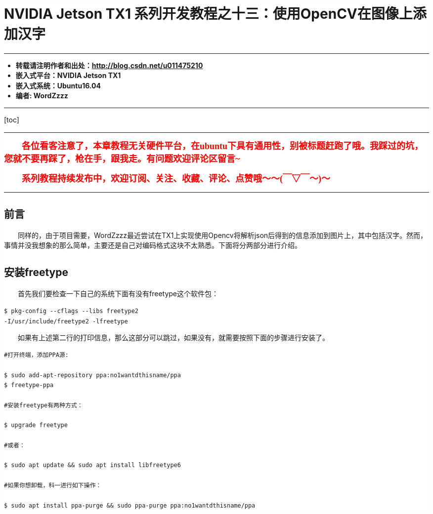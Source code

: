 # NVIDIA Jetson TX1 系列开发教程之十三：使用OpenCV在图像上添加汉字

----------

- **转载请注明作者和出处：http://blog.csdn.net/u011475210**
- **嵌入式平台：NVIDIA Jetson TX1**
- **嵌入式系统：Ubuntu16.04**
- **编者: WordZzzz**

----------

[toc]

----------

**<font color="red" size=4 face="仿宋">&emsp;&emsp;各位看客注意了，本章教程无关硬件平台，在ubuntu下具有通用性，别被标题赶跑了哦。我踩过的坑，您就不要再踩了，枪在手，跟我走。有问题欢迎评论区留言~</font>**

**<font color="red" size=4 face="仿宋">&emsp;&emsp;系列教程持续发布中，欢迎订阅、关注、收藏、评论、点赞哦～～(￣▽￣～)～</font>**

----------

## 前言

&emsp;&emsp;同样的，由于项目需要，WordZzzz最近尝试在TX1上实现使用Opencv将解析json后得到的信息添加到图片上，其中包括汉字。然而，事情并没我想象的那么简单，主要还是自己对编码格式这块不太熟悉。下面将分两部分进行介绍。

## 安装freetype

&emsp;&emsp;首先我们要检查一下自己的系统下面有没有freetype这个软件包：

```
$ pkg-config --cflags --libs freetype2
-I/usr/include/freetype2 -lfreetype
```
&emsp;&emsp;如果有上述第二行的打印信息，那么这部分可以跳过，如果没有，就需要按照下面的步骤进行安装了。

```
#打开终端，添加PPA源:

$ sudo add-apt-repository ppa:no1wantdthisname/ppa
$ freetype-ppa

#安装freetype有两种方式：

$ upgrade freetype

#或者：

$ sudo apt update && sudo apt install libfreetype6

#如果你想卸载，科一进行如下操作：

$ sudo apt install ppa-purge && sudo ppa-purge ppa:no1wantdthisname/ppa

```
